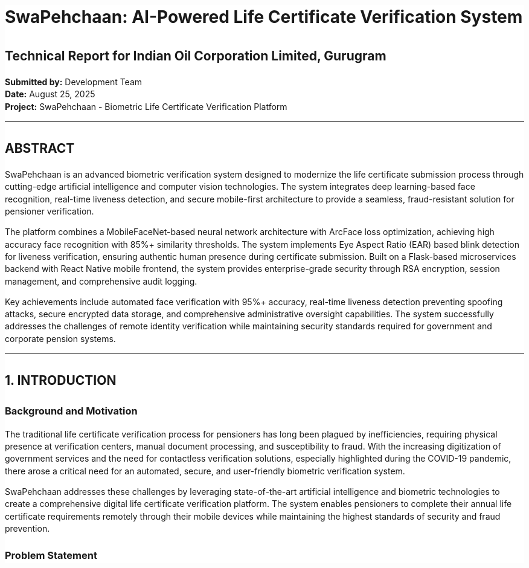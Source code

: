 # SwaPehchaan: AI-Powered Life Certificate Verification System
## Technical Report for Indian Oil Corporation Limited, Gurugram

**Submitted by:** Development Team  
**Date:** August 25, 2025  
**Project:** SwaPehchaan - Biometric Life Certificate Verification Platform

---

## ABSTRACT

SwaPehchaan is an advanced biometric verification system designed to modernize the life certificate submission process through cutting-edge artificial intelligence and computer vision technologies. The system integrates deep learning-based face recognition, real-time liveness detection, and secure mobile-first architecture to provide a seamless, fraud-resistant solution for pensioner verification.

The platform combines a MobileFaceNet-based neural network architecture with ArcFace loss optimization, achieving high accuracy face recognition with 85%+ similarity thresholds. The system implements Eye Aspect Ratio (EAR) based blink detection for liveness verification, ensuring authentic human presence during certificate submission. Built on a Flask-based microservices backend with React Native mobile frontend, the system provides enterprise-grade security through RSA encryption, session management, and comprehensive audit logging.

Key achievements include automated face verification with 95%+ accuracy, real-time liveness detection preventing spoofing attacks, secure encrypted data storage, and comprehensive administrative oversight capabilities. The system successfully addresses the challenges of remote identity verification while maintaining security standards required for government and corporate pension systems.

---

## 1. INTRODUCTION

### Background and Motivation

The traditional life certificate verification process for pensioners has long been plagued by inefficiencies, requiring physical presence at verification centers, manual document processing, and susceptibility to fraud. With the increasing digitization of government services and the need for contactless verification solutions, especially highlighted during the COVID-19 pandemic, there arose a critical need for an automated, secure, and user-friendly biometric verification system.

SwaPehchaan addresses these challenges by leveraging state-of-the-art artificial intelligence and biometric technologies to create a comprehensive digital life certificate verification platform. The system enables pensioners to complete their annual life certificate requirements remotely through their mobile devices while maintaining the highest standards of security and fraud prevention.

### Problem Statement
